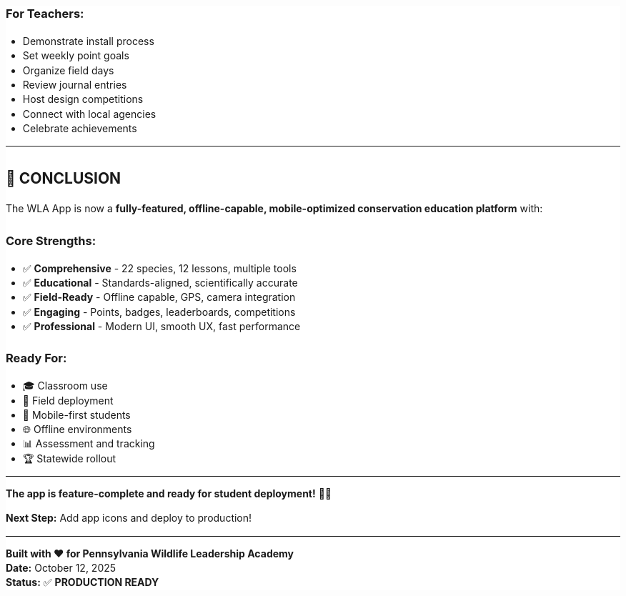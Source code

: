 ### For Teachers:
- Demonstrate install process
- Set weekly point goals
- Organize field days
- Review journal entries
- Host design competitions
- Connect with local agencies
- Celebrate achievements

---

## 🎯 CONCLUSION

The WLA App is now a **fully-featured, offline-capable, mobile-optimized conservation education platform** with:

### Core Strengths:
- ✅ **Comprehensive** - 22 species, 12 lessons, multiple tools
- ✅ **Educational** - Standards-aligned, scientifically accurate
- ✅ **Field-Ready** - Offline capable, GPS, camera integration
- ✅ **Engaging** - Points, badges, leaderboards, competitions
- ✅ **Professional** - Modern UI, smooth UX, fast performance

### Ready For:
- 🎓 Classroom use
- 🌲 Field deployment
- 📱 Mobile-first students
- 🌐 Offline environments
- 📊 Assessment and tracking
- 🏆 Statewide rollout

---

**The app is feature-complete and ready for student deployment!** 🚀✨

**Next Step:** Add app icons and deploy to production!

---

**Built with ❤️ for Pennsylvania Wildlife Leadership Academy**  
**Date:** October 12, 2025  
**Status:** ✅ **PRODUCTION READY**

